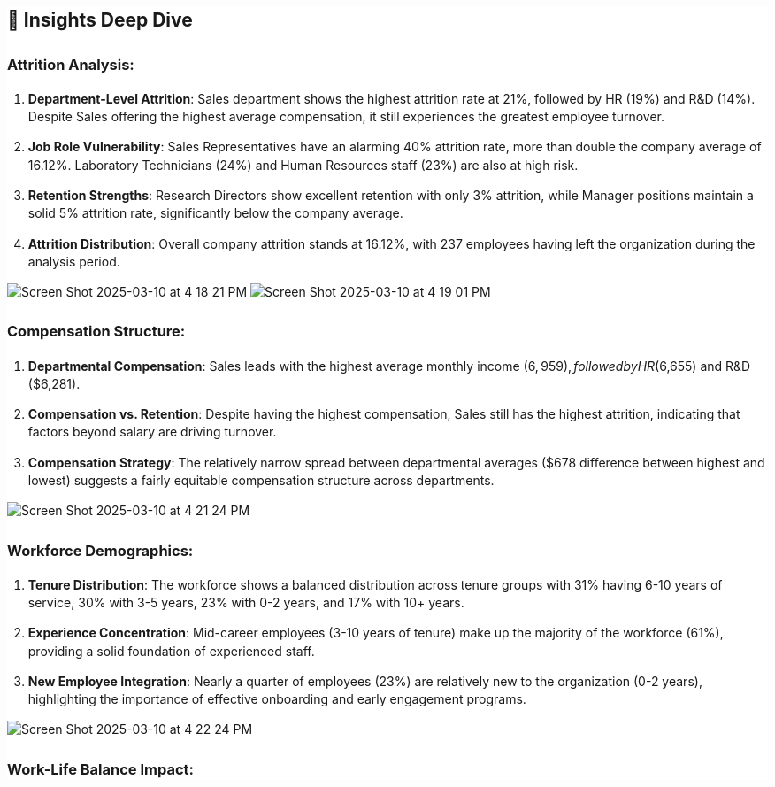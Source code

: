 ## 🔎 Insights Deep Dive

### Attrition Analysis:

1. **Department-Level Attrition**: Sales department shows the highest attrition rate at 21%, followed by HR (19%) and R&D (14%). Despite Sales offering the highest average compensation, it still experiences the greatest employee turnover.

2. **Job Role Vulnerability**: Sales Representatives have an alarming 40% attrition rate, more than double the company average of 16.12%. Laboratory Technicians (24%) and Human Resources staff (23%) are also at high risk.

3. **Retention Strengths**: Research Directors show excellent retention with only 3% attrition, while Manager positions maintain a solid 5% attrition rate, significantly below the company average.

4. **Attrition Distribution**: Overall company attrition stands at 16.12%, with 237 employees having left the organization during the analysis period.

<img width="800" alt="Screen Shot 2025-03-10 at 4 18 21 PM" src="https://github.com/user-attachments/assets/05655a49-b68b-4c6f-831a-c463b5c69411" />

<img width="800" alt="Screen Shot 2025-03-10 at 4 19 01 PM" src="https://github.com/user-attachments/assets/f865bfac-01dc-4bf7-9582-70fbd71dd177" />

### Compensation Structure:

1. **Departmental Compensation**: Sales leads with the highest average monthly income ($6,959), followed by HR ($6,655) and R&D ($6,281).

2. **Compensation vs. Retention**: Despite having the highest compensation, Sales still has the highest attrition, indicating that factors beyond salary are driving turnover.

3. **Compensation Strategy**: The relatively narrow spread between departmental averages ($678 difference between highest and lowest) suggests a fairly equitable compensation structure across departments.
   
<img width="800" alt="Screen Shot 2025-03-10 at 4 21 24 PM" src="https://github.com/user-attachments/assets/d3ca44a0-649a-48e1-935c-7c4d3cffcb69" />



### Workforce Demographics:

1. **Tenure Distribution**: The workforce shows a balanced distribution across tenure groups with 31% having 6-10 years of service, 30% with 3-5 years, 23% with 0-2 years, and 17% with 10+ years.

2. **Experience Concentration**: Mid-career employees (3-10 years of tenure) make up the majority of the workforce (61%), providing a solid foundation of experienced staff.

3. **New Employee Integration**: Nearly a quarter of employees (23%) are relatively new to the organization (0-2 years), highlighting the importance of effective onboarding and early engagement programs.

   
<img width="800" alt="Screen Shot 2025-03-10 at 4 22 24 PM" src="https://github.com/user-attachments/assets/6a7ce862-e5b0-489d-873a-30055188445b" />



### Work-Life Balance Impact:
